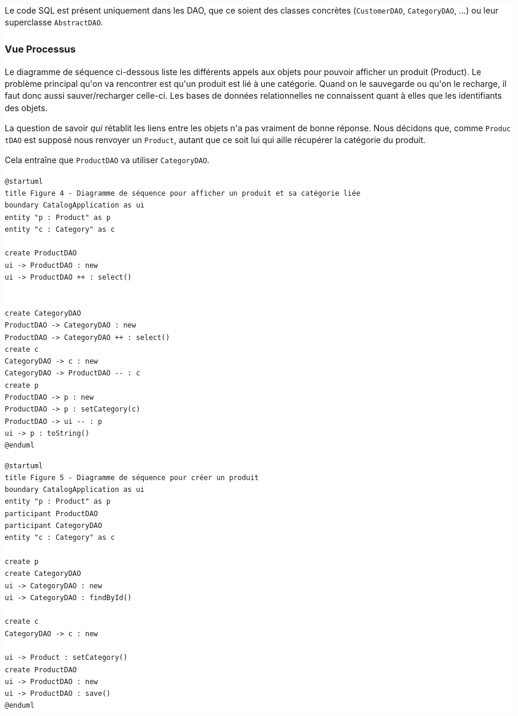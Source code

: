 Le code SQL est présent uniquement  dans les DAO, que ce soient des classes  concrètes (`CustomerDAO`, `CategoryDAO`, ...)
ou leur superclasse `AbstractDAO`.

### Vue Processus

Le diagramme de séquence ci-dessous liste les différents appels aux objets pour pouvoir afficher un produit (Product). Le problème principal qu'on va rencontrer est qu'un produit est lié à une catégorie. Quand on le sauvegarde ou qu'on le recharge, il faut donc aussi sauver/recharger celle-ci. Les bases de données relationnelles ne connaissent quant à elles que les identifiants des objets.

La question de savoir *qui* rétablit les liens entre les objets n'a pas vraiment de bonne réponse. Nous décidons que, comme `ProductDAO` est supposé nous renvoyer un `Product`, autant que ce soit lui qui aille récupérer la catégorie du produit.

Cela entraîne que `ProductDAO` va utiliser `CategoryDAO`.

~~~plantuml
@startuml
title Figure 4 - Diagramme de séquence pour afficher un produit et sa catégorie liée
boundary CatalogApplication as ui
entity "p : Product" as p
entity "c : Category" as c

create ProductDAO
ui -> ProductDAO : new
ui -> ProductDAO ++ : select()


create CategoryDAO
ProductDAO -> CategoryDAO : new
ProductDAO -> CategoryDAO ++ : select()
create c
CategoryDAO -> c : new
CategoryDAO -> ProductDAO -- : c
create p
ProductDAO -> p : new
ProductDAO -> p : setCategory(c)
ProductDAO -> ui -- : p 
ui -> p : toString()
@enduml
~~~



~~~plantuml
@startuml
title Figure 5 - Diagramme de séquence pour créer un produit
boundary CatalogApplication as ui
entity "p : Product" as p
participant ProductDAO
participant CategoryDAO
entity "c : Category" as c

create p
create CategoryDAO
ui -> CategoryDAO : new
ui -> CategoryDAO : findById()

create c
CategoryDAO -> c : new

ui -> Product : setCategory()
create ProductDAO
ui -> ProductDAO : new
ui -> ProductDAO : save()
@enduml
~~~